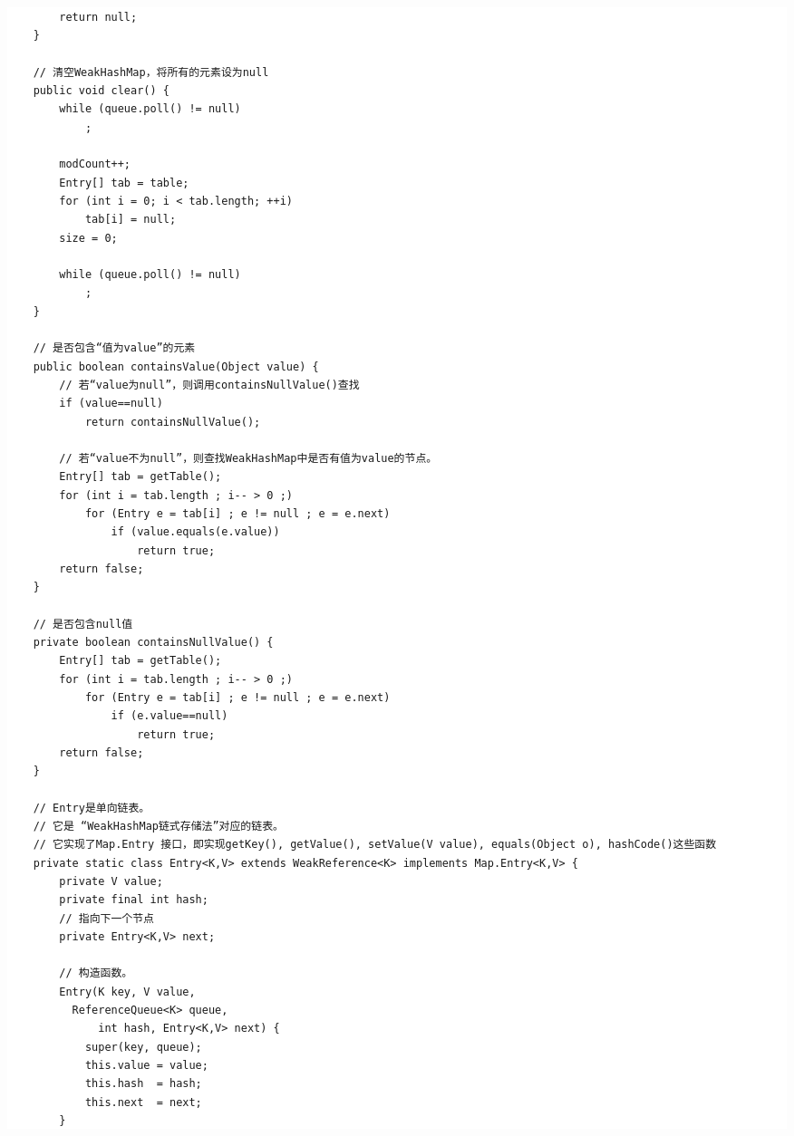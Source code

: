            return null;
        }

        // 清空WeakHashMap，将所有的元素设为null
        public void clear() {
            while (queue.poll() != null)
                ;

            modCount++;
            Entry[] tab = table;
            for (int i = 0; i < tab.length; ++i)
                tab[i] = null;
            size = 0;

            while (queue.poll() != null)
                ;
        }

        // 是否包含“值为value”的元素
        public boolean containsValue(Object value) {
            // 若“value为null”，则调用containsNullValue()查找
            if (value==null)
                return containsNullValue();

            // 若“value不为null”，则查找WeakHashMap中是否有值为value的节点。
            Entry[] tab = getTable();
            for (int i = tab.length ; i-- > 0 ;)
                for (Entry e = tab[i] ; e != null ; e = e.next)
                    if (value.equals(e.value))
                        return true;
            return false;
        }

        // 是否包含null值
        private boolean containsNullValue() {
            Entry[] tab = getTable();
            for (int i = tab.length ; i-- > 0 ;)
                for (Entry e = tab[i] ; e != null ; e = e.next)
                    if (e.value==null)
                        return true;
            return false;
        }

        // Entry是单向链表。
        // 它是 “WeakHashMap链式存储法”对应的链表。
        // 它实现了Map.Entry 接口，即实现getKey(), getValue(), setValue(V value), equals(Object o), hashCode()这些函数
        private static class Entry<K,V> extends WeakReference<K> implements Map.Entry<K,V> {
            private V value;
            private final int hash;
            // 指向下一个节点
            private Entry<K,V> next;

            // 构造函数。
            Entry(K key, V value,
              ReferenceQueue<K> queue,
                  int hash, Entry<K,V> next) {
                super(key, queue);
                this.value = value;
                this.hash  = hash;
                this.next  = next;
            }


[link_java_collection_00]: /2012/02/01/collection-00-index
[link_java_collection_01]: /2012/02/01/collection-01-summary
[link_java_collection_02]: /2012/02/02/collection-02-framework
[link_java_collection_03]: /2012/02/03/collection-03-arraylist
[link_java_collection_04]: /2012/02/04/collection-04-fail-fast
[link_java_collection_05]: /2012/02/05/collection-05-linkedlist
[link_java_collection_06]: /2012/02/06/collection-06-vector
[link_java_collection_07]: /2012/02/07/collection-07-stack
[link_java_collection_08]: /2012/02/08/collection-08-List
[link_java_collection_09]: /2012/02/09/collection-09-map
[link_java_collection_10]: /2012/02/10/collection-10-hashmap
[link_java_collection_11]: /2012/02/11/collection-11-hashtable
[link_java_collection_12]: /2012/02/12/collection-12-treemap
[link_java_collection_13]: /2012/02/13/collection-13-weakhashmap
[link_java_collection_14]: /2012/02/14/collection-14-mapsummary
[link_java_collection_15]: /2012/02/15/collection-15-set
[link_java_collection_16]: /2012/02/16/collection-16-hashset
[link_java_collection_17]: /2012/02/17/collection-17-treeset
[link_java_collection_18]: /2012/02/18/collection-18-iterator_enumeration